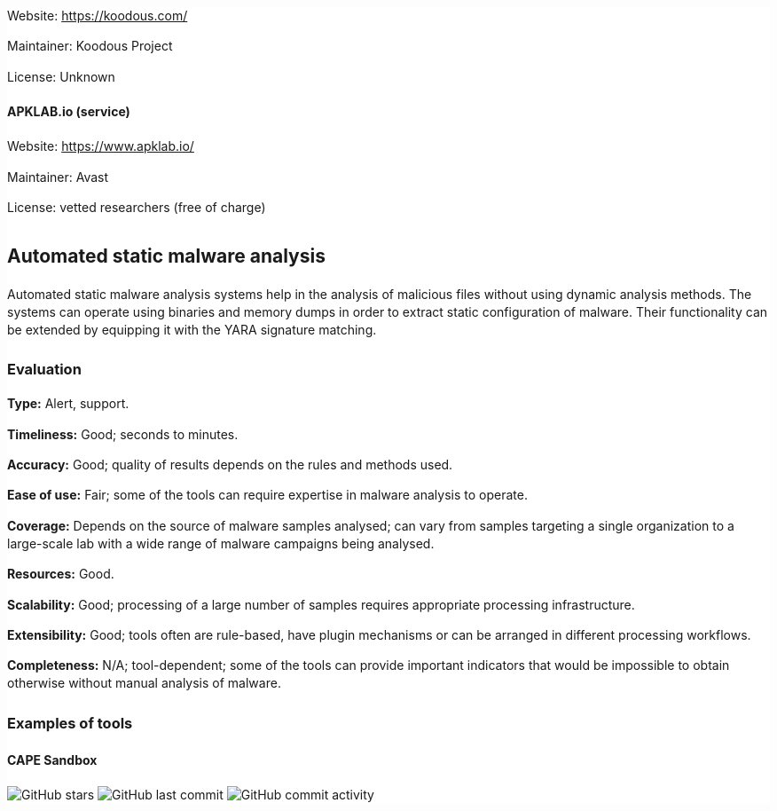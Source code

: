 Website: https://koodous.com/

Maintainer: Koodous Project

License: Unknown

#### APKLAB.io (service)

Website: https://www.apklab.io/

Maintainer: Avast

License: vetted researchers (free of charge)



## Automated static malware analysis

Automated static malware analysis systems help in the analysis of malicious
files without using dynamic analysis methods. The systems can operate
using binaries and memory dumps in order to extract static configuration
of malware. Their functionality can be extended by equipping it with the YARA
signature matching.


### Evaluation

**Type:** Alert, support.

**Timeliness:** Good; seconds to minutes.

**Accuracy:** Good; quality of results depends on the rules and methods used.

**Ease of use:** Fair; some of the tools can require expertise in malware analysis to operate.

**Coverage:** Depends on the source of malware samples analysed; can vary from samples targeting a single organization to a large-scale lab with a wide range of malware campaigns being analysed.

**Resources:** Good.

**Scalability:** Good; processing of a large number of samples requires appropriate processing infrastructure.

**Extensibility:** Good; tools often are rule-based, have plugin mechanisms or can be arranged in different processing workflows.

**Completeness:** N/A; tool-dependent; some of the tools can provide important indicators that would be impossible to obtain otherwise without manual analysis of malware.


### Examples of tools

#### CAPE Sandbox
![GitHub stars](https://img.shields.io/github/stars/kevoreilly/CAPEv2?style=flat-square&cacheSeconds=86400)
![GitHub last commit](https://img.shields.io/github/last-commit/kevoreilly/CAPEv2?style=flat-square&cacheSeconds=86400)
![GitHub commit activity](https://img.shields.io/github/commit-activity/m/kevoreilly/CAPEv2?style=flat-square&cacheSeconds=86400)
